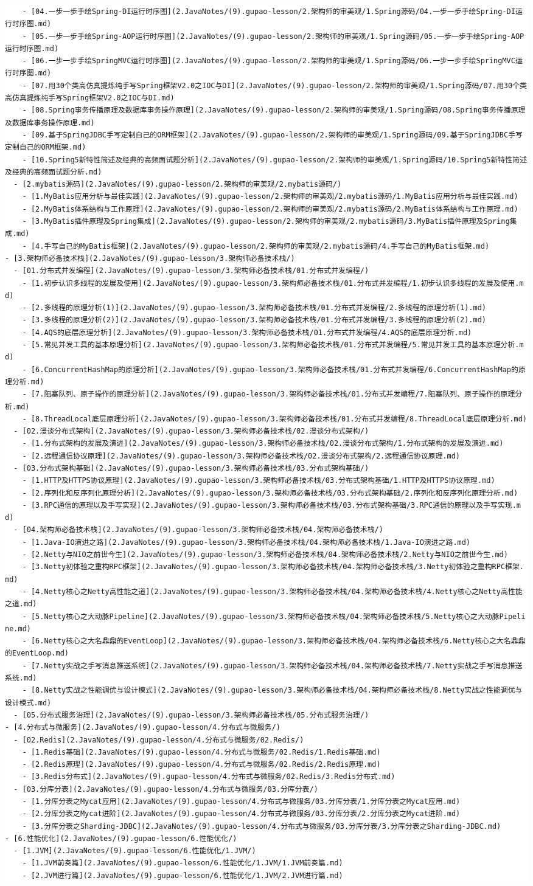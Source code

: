         - [04.一步一步手绘Spring-DI运行时序图](2.JavaNotes/(9).gupao-lesson/2.架构师的审美观/1.Spring源码/04.一步一步手绘Spring-DI运行时序图.md)
        - [05.一步一步手绘Spring-AOP运行时序图](2.JavaNotes/(9).gupao-lesson/2.架构师的审美观/1.Spring源码/05.一步一步手绘Spring-AOP运行时序图.md)
        - [06.一步一步手绘SpringMVC运行时序图](2.JavaNotes/(9).gupao-lesson/2.架构师的审美观/1.Spring源码/06.一步一步手绘SpringMVC运行时序图.md)
        - [07.用30个类高仿真提炼纯手写Spring框架V2.0之IOC与DI](2.JavaNotes/(9).gupao-lesson/2.架构师的审美观/1.Spring源码/07.用30个类高仿真提炼纯手写Spring框架V2.0之IOC与DI.md)
        - [08.Spring事务传播原理及数据库事务操作原理](2.JavaNotes/(9).gupao-lesson/2.架构师的审美观/1.Spring源码/08.Spring事务传播原理及数据库事务操作原理.md)
        - [09.基于SpringJDBC手写定制自己的ORM框架](2.JavaNotes/(9).gupao-lesson/2.架构师的审美观/1.Spring源码/09.基于SpringJDBC手写定制自己的ORM框架.md)
        - [10.Spring5新特性简述及经典的高频面试题分析](2.JavaNotes/(9).gupao-lesson/2.架构师的审美观/1.Spring源码/10.Spring5新特性简述及经典的高频面试题分析.md)
      - [2.mybatis源码](2.JavaNotes/(9).gupao-lesson/2.架构师的审美观/2.mybatis源码/)
        - [1.MyBatis应用分析与最佳实践](2.JavaNotes/(9).gupao-lesson/2.架构师的审美观/2.mybatis源码/1.MyBatis应用分析与最佳实践.md)
        - [2.MyBatis体系结构与工作原理](2.JavaNotes/(9).gupao-lesson/2.架构师的审美观/2.mybatis源码/2.MyBatis体系结构与工作原理.md)
        - [3.MyBatis插件原理及Spring集成](2.JavaNotes/(9).gupao-lesson/2.架构师的审美观/2.mybatis源码/3.MyBatis插件原理及Spring集成.md)
        - [4.手写自己的MyBatis框架](2.JavaNotes/(9).gupao-lesson/2.架构师的审美观/2.mybatis源码/4.手写自己的MyBatis框架.md)
    - [3.架构师必备技术栈](2.JavaNotes/(9).gupao-lesson/3.架构师必备技术栈/)
      - [01.分布式并发编程](2.JavaNotes/(9).gupao-lesson/3.架构师必备技术栈/01.分布式并发编程/)
        - [1.初步认识多线程的发展及使用](2.JavaNotes/(9).gupao-lesson/3.架构师必备技术栈/01.分布式并发编程/1.初步认识多线程的发展及使用.md)
        - [2.多线程的原理分析(1)](2.JavaNotes/(9).gupao-lesson/3.架构师必备技术栈/01.分布式并发编程/2.多线程的原理分析(1).md)
        - [3.多线程的原理分析(2)](2.JavaNotes/(9).gupao-lesson/3.架构师必备技术栈/01.分布式并发编程/3.多线程的原理分析(2).md)
        - [4.AQS的底层原理分析](2.JavaNotes/(9).gupao-lesson/3.架构师必备技术栈/01.分布式并发编程/4.AQS的底层原理分析.md)
        - [5.常见并发工具的基本原理分析](2.JavaNotes/(9).gupao-lesson/3.架构师必备技术栈/01.分布式并发编程/5.常见并发工具的基本原理分析.md)
        - [6.ConcurrentHashMap的原理分析](2.JavaNotes/(9).gupao-lesson/3.架构师必备技术栈/01.分布式并发编程/6.ConcurrentHashMap的原理分析.md)
        - [7.阻塞队列、原子操作的原理分析](2.JavaNotes/(9).gupao-lesson/3.架构师必备技术栈/01.分布式并发编程/7.阻塞队列、原子操作的原理分析.md)
        - [8.ThreadLocal底层原理分析](2.JavaNotes/(9).gupao-lesson/3.架构师必备技术栈/01.分布式并发编程/8.ThreadLocal底层原理分析.md)
      - [02.漫谈分布式架构](2.JavaNotes/(9).gupao-lesson/3.架构师必备技术栈/02.漫谈分布式架构/)
        - [1.分布式架构的发展及演进](2.JavaNotes/(9).gupao-lesson/3.架构师必备技术栈/02.漫谈分布式架构/1.分布式架构的发展及演进.md)
        - [2.远程通信协议原理](2.JavaNotes/(9).gupao-lesson/3.架构师必备技术栈/02.漫谈分布式架构/2.远程通信协议原理.md)
      - [03.分布式架构基础](2.JavaNotes/(9).gupao-lesson/3.架构师必备技术栈/03.分布式架构基础/)
        - [1.HTTP及HTTPS协议原理](2.JavaNotes/(9).gupao-lesson/3.架构师必备技术栈/03.分布式架构基础/1.HTTP及HTTPS协议原理.md)
        - [2.序列化和反序列化原理分析](2.JavaNotes/(9).gupao-lesson/3.架构师必备技术栈/03.分布式架构基础/2.序列化和反序列化原理分析.md)
        - [3.RPC通信的原理以及手写实现](2.JavaNotes/(9).gupao-lesson/3.架构师必备技术栈/03.分布式架构基础/3.RPC通信的原理以及手写实现.md)
      - [04.架构师必备技术栈](2.JavaNotes/(9).gupao-lesson/3.架构师必备技术栈/04.架构师必备技术栈/)
        - [1.Java-IO演进之路](2.JavaNotes/(9).gupao-lesson/3.架构师必备技术栈/04.架构师必备技术栈/1.Java-IO演进之路.md)
        - [2.Netty与NIO之前世今生](2.JavaNotes/(9).gupao-lesson/3.架构师必备技术栈/04.架构师必备技术栈/2.Netty与NIO之前世今生.md)
        - [3.Netty初体验之重构RPC框架](2.JavaNotes/(9).gupao-lesson/3.架构师必备技术栈/04.架构师必备技术栈/3.Netty初体验之重构RPC框架.md)
        - [4.Netty核心之Netty高性能之道](2.JavaNotes/(9).gupao-lesson/3.架构师必备技术栈/04.架构师必备技术栈/4.Netty核心之Netty高性能之道.md)
        - [5.Netty核心之大动脉Pipeline](2.JavaNotes/(9).gupao-lesson/3.架构师必备技术栈/04.架构师必备技术栈/5.Netty核心之大动脉Pipeline.md)
        - [6.Netty核心之大名鼎鼎的EventLoop](2.JavaNotes/(9).gupao-lesson/3.架构师必备技术栈/04.架构师必备技术栈/6.Netty核心之大名鼎鼎的EventLoop.md)
        - [7.Netty实战之手写消息推送系统](2.JavaNotes/(9).gupao-lesson/3.架构师必备技术栈/04.架构师必备技术栈/7.Netty实战之手写消息推送系统.md)
        - [8.Netty实战之性能调优与设计模式](2.JavaNotes/(9).gupao-lesson/3.架构师必备技术栈/04.架构师必备技术栈/8.Netty实战之性能调优与设计模式.md)
      - [05.分布式服务治理](2.JavaNotes/(9).gupao-lesson/3.架构师必备技术栈/05.分布式服务治理/)
    - [4.分布式与微服务](2.JavaNotes/(9).gupao-lesson/4.分布式与微服务/)
      - [02.Redis](2.JavaNotes/(9).gupao-lesson/4.分布式与微服务/02.Redis/)
        - [1.Redis基础](2.JavaNotes/(9).gupao-lesson/4.分布式与微服务/02.Redis/1.Redis基础.md)
        - [2.Redis原理](2.JavaNotes/(9).gupao-lesson/4.分布式与微服务/02.Redis/2.Redis原理.md)
        - [3.Redis分布式](2.JavaNotes/(9).gupao-lesson/4.分布式与微服务/02.Redis/3.Redis分布式.md)
      - [03.分库分表](2.JavaNotes/(9).gupao-lesson/4.分布式与微服务/03.分库分表/)
        - [1.分库分表之Mycat应用](2.JavaNotes/(9).gupao-lesson/4.分布式与微服务/03.分库分表/1.分库分表之Mycat应用.md)
        - [2.分库分表之Mycat进阶](2.JavaNotes/(9).gupao-lesson/4.分布式与微服务/03.分库分表/2.分库分表之Mycat进阶.md)
        - [3.分库分表之Sharding-JDBC](2.JavaNotes/(9).gupao-lesson/4.分布式与微服务/03.分库分表/3.分库分表之Sharding-JDBC.md)
    - [6.性能优化](2.JavaNotes/(9).gupao-lesson/6.性能优化/)
      - [1.JVM](2.JavaNotes/(9).gupao-lesson/6.性能优化/1.JVM/)
        - [1.JVM前奏篇](2.JavaNotes/(9).gupao-lesson/6.性能优化/1.JVM/1.JVM前奏篇.md)
        - [2.JVM进行篇](2.JavaNotes/(9).gupao-lesson/6.性能优化/1.JVM/2.JVM进行篇.md)